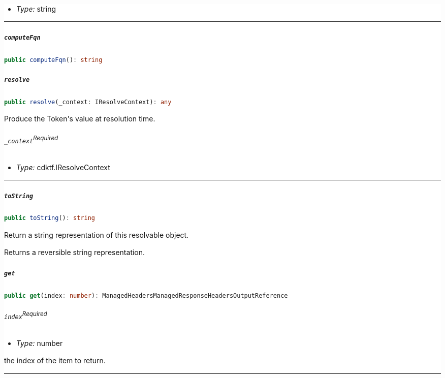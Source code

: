 - *Type:* string

---

##### `computeFqn` <a name="computeFqn" id="@cdktf/provider-cloudflare.managedHeaders.ManagedHeadersManagedResponseHeadersList.computeFqn"></a>

```typescript
public computeFqn(): string
```

##### `resolve` <a name="resolve" id="@cdktf/provider-cloudflare.managedHeaders.ManagedHeadersManagedResponseHeadersList.resolve"></a>

```typescript
public resolve(_context: IResolveContext): any
```

Produce the Token's value at resolution time.

###### `_context`<sup>Required</sup> <a name="_context" id="@cdktf/provider-cloudflare.managedHeaders.ManagedHeadersManagedResponseHeadersList.resolve.parameter._context"></a>

- *Type:* cdktf.IResolveContext

---

##### `toString` <a name="toString" id="@cdktf/provider-cloudflare.managedHeaders.ManagedHeadersManagedResponseHeadersList.toString"></a>

```typescript
public toString(): string
```

Return a string representation of this resolvable object.

Returns a reversible string representation.

##### `get` <a name="get" id="@cdktf/provider-cloudflare.managedHeaders.ManagedHeadersManagedResponseHeadersList.get"></a>

```typescript
public get(index: number): ManagedHeadersManagedResponseHeadersOutputReference
```

###### `index`<sup>Required</sup> <a name="index" id="@cdktf/provider-cloudflare.managedHeaders.ManagedHeadersManagedResponseHeadersList.get.parameter.index"></a>

- *Type:* number

the index of the item to return.

---
